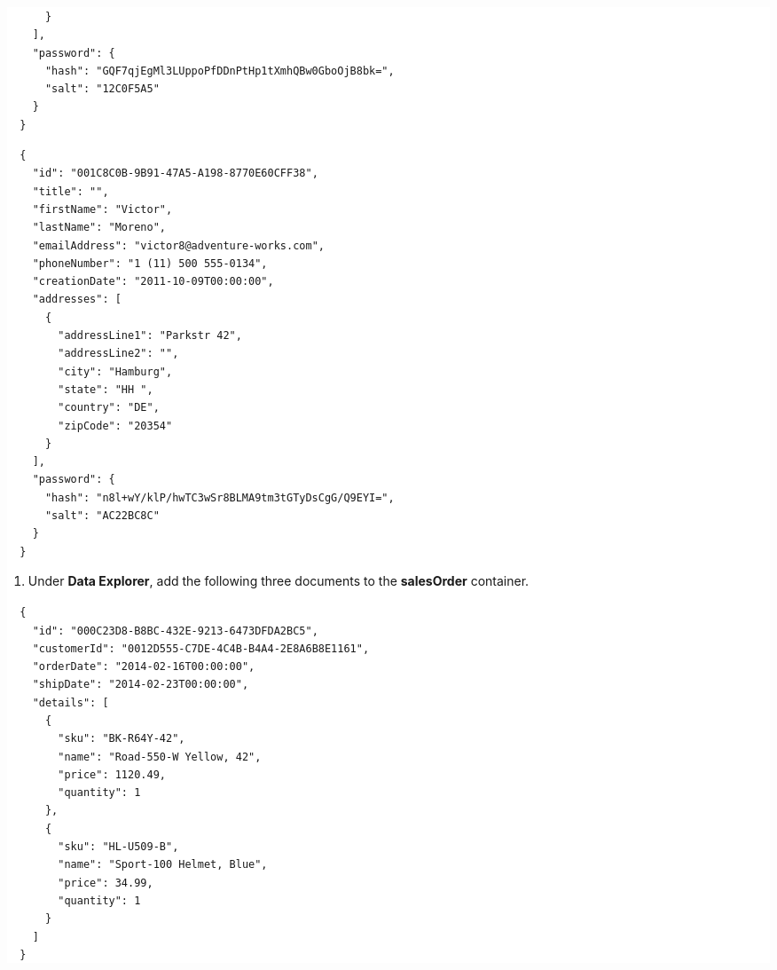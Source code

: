 ```
      }
    ],
    "password": {
      "hash": "GQF7qjEgMl3LUppoPfDDnPtHp1tXmhQBw0GboOjB8bk=",
      "salt": "12C0F5A5"
    }
  }
```

```
  {
    "id": "001C8C0B-9B91-47A5-A198-8770E60CFF38",
    "title": "",
    "firstName": "Victor",
    "lastName": "Moreno",
    "emailAddress": "victor8@adventure-works.com",
    "phoneNumber": "1 (11) 500 555-0134",
    "creationDate": "2011-10-09T00:00:00",
    "addresses": [
      {
        "addressLine1": "Parkstr 42",
        "addressLine2": "",
        "city": "Hamburg",
        "state": "HH ",
        "country": "DE",
        "zipCode": "20354"
      }
    ],
    "password": {
      "hash": "n8l+wY/klP/hwTC3wSr8BLMA9tm3tGTyDsCgG/Q9EYI=",
      "salt": "AC22BC8C"
    }
  }
```
1. Under **Data Explorer**, add the following three documents to the **salesOrder** container.

```
  {
    "id": "000C23D8-B8BC-432E-9213-6473DFDA2BC5",
    "customerId": "0012D555-C7DE-4C4B-B4A4-2E8A6B8E1161",
    "orderDate": "2014-02-16T00:00:00",
    "shipDate": "2014-02-23T00:00:00",
    "details": [
      {
        "sku": "BK-R64Y-42",
        "name": "Road-550-W Yellow, 42",
        "price": 1120.49,
        "quantity": 1
      },
      {
        "sku": "HL-U509-B",
        "name": "Sport-100 Helmet, Blue",
        "price": 34.99,
        "quantity": 1
      }
    ]
  }
  ```

